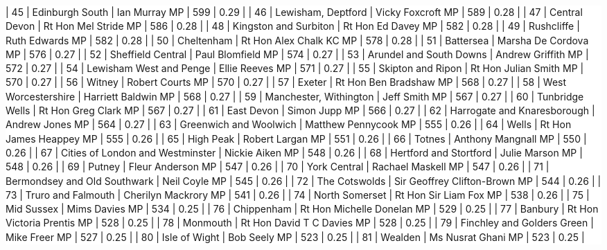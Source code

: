 | 45 | Edinburgh South | Ian Murray MP | 599 | 0.29 |
| 46 | Lewisham, Deptford | Vicky Foxcroft MP | 589 | 0.28 |
| 47 | Central Devon | Rt Hon Mel Stride MP | 586 | 0.28 |
| 48 | Kingston and Surbiton | Rt Hon Ed Davey MP | 582 | 0.28 |
| 49 | Rushcliffe | Ruth Edwards MP | 582 | 0.28 |
| 50 | Cheltenham | Rt Hon Alex Chalk KC MP | 578 | 0.28 |
| 51 | Battersea | Marsha De Cordova MP | 576 | 0.27 |
| 52 | Sheffield Central | Paul Blomfield MP | 574 | 0.27 |
| 53 | Arundel and South Downs | Andrew Griffith MP | 572 | 0.27 |
| 54 | Lewisham West and Penge | Ellie Reeves MP | 571 | 0.27 |
| 55 | Skipton and Ripon | Rt Hon Julian Smith MP | 570 | 0.27 |
| 56 | Witney | Robert Courts MP | 570 | 0.27 |
| 57 | Exeter | Rt Hon Ben Bradshaw MP | 568 | 0.27 |
| 58 | West Worcestershire | Harriett Baldwin MP | 568 | 0.27 |
| 59 | Manchester, Withington | Jeff Smith MP | 567 | 0.27 |
| 60 | Tunbridge Wells | Rt Hon Greg Clark MP | 567 | 0.27 |
| 61 | East Devon | Simon Jupp MP | 566 | 0.27 |
| 62 | Harrogate and Knaresborough | Andrew Jones MP | 564 | 0.27 |
| 63 | Greenwich and Woolwich | Matthew Pennycook MP | 555 | 0.26 |
| 64 | Wells | Rt Hon James Heappey MP | 555 | 0.26 |
| 65 | High Peak | Robert Largan MP | 551 | 0.26 |
| 66 | Totnes | Anthony Mangnall MP | 550 | 0.26 |
| 67 | Cities of London and Westminster | Nickie Aiken MP | 548 | 0.26 |
| 68 | Hertford and Stortford | Julie Marson MP | 548 | 0.26 |
| 69 | Putney | Fleur Anderson MP | 547 | 0.26 |
| 70 | York Central | Rachael Maskell MP | 547 | 0.26 |
| 71 | Bermondsey and Old Southwark | Neil Coyle MP | 545 | 0.26 |
| 72 | The Cotswolds | Sir Geoffrey Clifton-Brown MP | 544 | 0.26 |
| 73 | Truro and Falmouth | Cherilyn Mackrory MP | 541 | 0.26 |
| 74 | North Somerset | Rt Hon Sir Liam Fox MP | 538 | 0.26 |
| 75 | Mid Sussex | Mims Davies MP | 534 | 0.25 |
| 76 | Chippenham | Rt Hon Michelle Donelan MP | 529 | 0.25 |
| 77 | Banbury | Rt Hon Victoria Prentis MP | 528 | 0.25 |
| 78 | Monmouth | Rt Hon David T C Davies MP | 528 | 0.25 |
| 79 | Finchley and Golders Green | Mike Freer MP | 527 | 0.25 |
| 80 | Isle of Wight | Bob Seely MP | 523 | 0.25 |
| 81 | Wealden | Ms Nusrat Ghani MP | 523 | 0.25 |